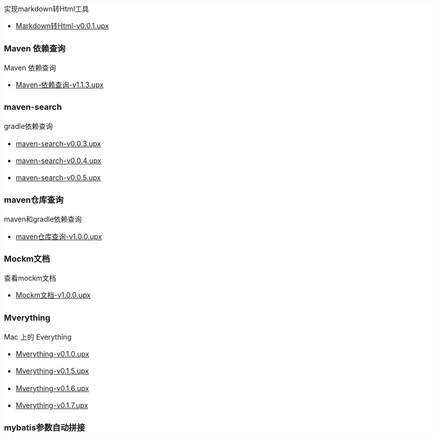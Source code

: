 实现markdown转Html工具

- [Markdown转Html-v0.0.1.upx](https://cdn.jsdelivr.net/gh/marsvet/uTools-plugins-collection/plugins/Markdown转Html-v0.0.1.upx)

### Maven 依赖查询

Maven 依赖查询

- [Maven-依赖查询-v1.1.3.upx](https://cdn.jsdelivr.net/gh/marsvet/uTools-plugins-collection/plugins/Maven-依赖查询-v1.1.3.upx)

### maven-search

gradle依赖查询

- [maven-search-v0.0.3.upx](https://cdn.jsdelivr.net/gh/marsvet/uTools-plugins-collection/plugins/maven-search-v0.0.3.upx)

- [maven-search-v0.0.4.upx](https://cdn.jsdelivr.net/gh/marsvet/uTools-plugins-collection/plugins/maven-search-v0.0.4.upx)

- [maven-search-v0.0.5.upx](https://cdn.jsdelivr.net/gh/marsvet/uTools-plugins-collection/plugins/maven-search-v0.0.5.upx)

### maven仓库查询

maven和gradle依赖查询

- [maven仓库查询-v1.0.0.upx](https://cdn.jsdelivr.net/gh/marsvet/uTools-plugins-collection/plugins/maven仓库查询-v1.0.0.upx)

### Mockm文档

查看mockm文档

- [Mockm文档-v1.0.0.upx](https://cdn.jsdelivr.net/gh/marsvet/uTools-plugins-collection/plugins/Mockm文档-v1.0.0.upx)

### Mverything

Mac 上的 Everything

- [Mverything-v0.1.0.upx](https://cdn.jsdelivr.net/gh/marsvet/uTools-plugins-collection/plugins/Mverything-v0.1.0.upx)

- [Mverything-v0.1.5.upx](https://cdn.jsdelivr.net/gh/marsvet/uTools-plugins-collection/plugins/Mverything-v0.1.5.upx)

- [Mverything-v0.1.6.upx](https://cdn.jsdelivr.net/gh/marsvet/uTools-plugins-collection/plugins/Mverything-v0.1.6.upx)

- [Mverything-v0.1.7.upx](https://cdn.jsdelivr.net/gh/marsvet/uTools-plugins-collection/plugins/Mverything-v0.1.7.upx)

### mybatis参数自动拼接
